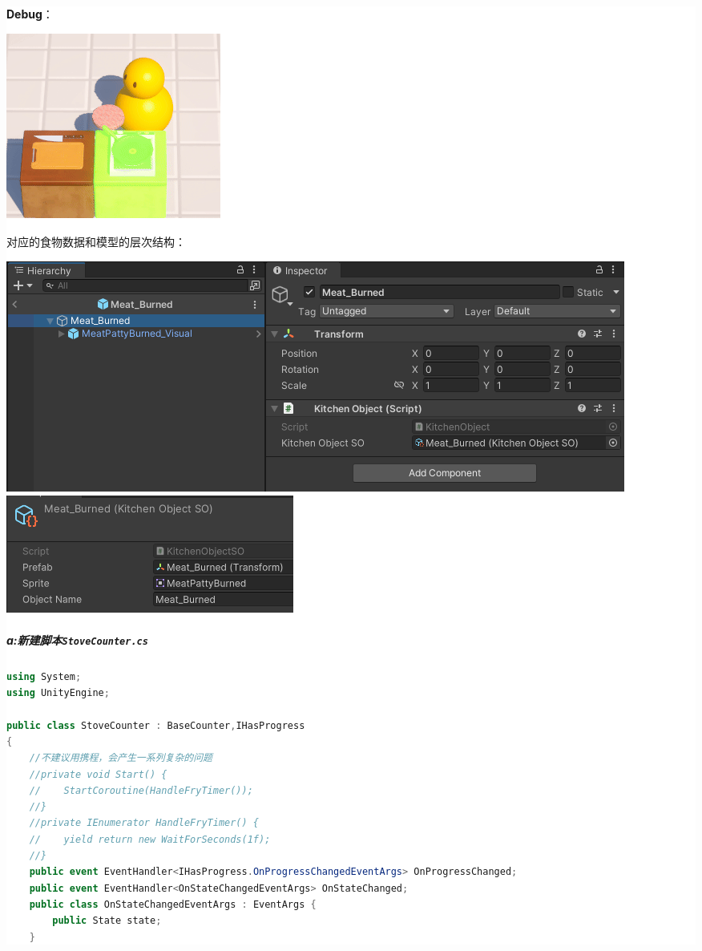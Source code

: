 **Debug**：

<img src="./imgs/03_004_[1]2.gif">

对应的食物数据和模型的层次结构：

<img src="./imgs/03_004_[1]3.png">

<img src="./imgs/03_004_[1]4.png">

##### a:新建脚本`StoveCounter.cs`

```csharp
using System;
using UnityEngine;

public class StoveCounter : BaseCounter,IHasProgress
{
    //不建议用携程，会产生一系列复杂的问题
    //private void Start() {
    //    StartCoroutine(HandleFryTimer());
    //}
    //private IEnumerator HandleFryTimer() {
    //    yield return new WaitForSeconds(1f);
    //}
    public event EventHandler<IHasProgress.OnProgressChangedEventArgs> OnProgressChanged;
    public event EventHandler<OnStateChangedEventArgs> OnStateChanged;
    public class OnStateChangedEventArgs : EventArgs {
        public State state;
    }

```